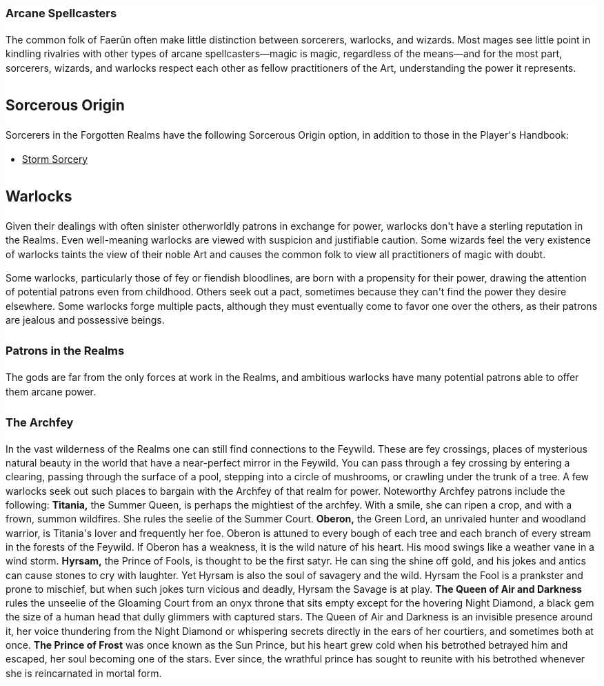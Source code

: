 ### Arcane Spellcasters

The common folk of Faerûn often make little distinction between sorcerers, warlocks, and wizards. Most mages see little point in kindling rivalries with other types of arcane spellcasters—magic is magic, regardless of the means—and for the most part, sorcerers, wizards, and warlocks respect each other as fellow practitioners of the Art, understanding the power it represents.

## Sorcerous Origin

Sorcerers in the Forgotten Realms have the following Sorcerous Origin option, in addition to those in the Player's Handbook:

- [Storm Sorcery](/3-Mechanics/CLI/classes/sorcerer-storm-sorcery-xge.md)  

## Warlocks

Given their dealings with often sinister otherworldly patrons in exchange for power, warlocks don't have a sterling reputation in the Realms. Even well-meaning warlocks are viewed with suspicion and justifiable caution. Some wizards feel the very existence of warlocks taints the view of their noble Art and causes the common folk to view all practitioners of magic with doubt.

Some warlocks, particularly those of fey or fiendish bloodlines, are born with a propensity for their power, drawing the attention of potential patrons even from childhood. Others seek out a pact, sometimes because they can't find the power they desire elsewhere. Some warlocks forge multiple pacts, although they must eventually come to favor one over the others, as their patrons are jealous and possessive beings.

### Patrons in the Realms

The gods are far from the only forces at work in the Realms, and ambitious warlocks have many potential patrons able to offer them arcane power.

### The Archfey

In the vast wilderness of the Realms one can still find connections to the Feywild. These are fey crossings, places of mysterious natural beauty in the world that have a near-perfect mirror in the Feywild. You can pass through a fey crossing by entering a clearing, passing through the surface of a pool, stepping into a circle of mushrooms, or crawling under the trunk of a tree. A few warlocks seek out such places to bargain with the Archfey of that realm for power. Noteworthy Archfey patrons include the following: **Titania,** the Summer Queen, is perhaps the mightiest of the archfey. With a smile, she can ripen a crop, and with a frown, summon wildfires. She rules the seelie of the Summer Court. **Oberon,** the Green Lord, an unrivaled hunter and woodland warrior, is Titania's lover and frequently her foe. Oberon is attuned to every bough of each tree and each branch of every stream in the forests of the Feywild. If Oberon has a weakness, it is the wild nature of his heart. His mood swings like a weather vane in a wind storm. **Hyrsam,** the Prince of Fools, is thought to be the first satyr. He can sing the shine off gold, and his jokes and antics can cause stones to cry with laughter. Yet Hyrsam is also the soul of savagery and the wild. Hyrsam the Fool is a prankster and prone to mischief, but when such jokes turn vicious and deadly, Hyrsam the Savage is at play. **The Queen of Air and Darkness** rules the unseelie of the Gloaming Court from an onyx throne that sits empty except for the hovering Night Diamond, a black gem the size of a human head that dully glimmers with captured stars. The Queen of Air and Darkness is an invisible presence around it, her voice thundering from the Night Diamond or whispering secrets directly in the ears of her courtiers, and sometimes both at once. **The Prince of Frost** was once known as the Sun Prince, but his heart grew cold when his betrothed betrayed him and escaped, her soul becoming one of the stars. Ever since, the wrathful prince has sought to reunite with his betrothed whenever she is reincarnated in mortal form.
